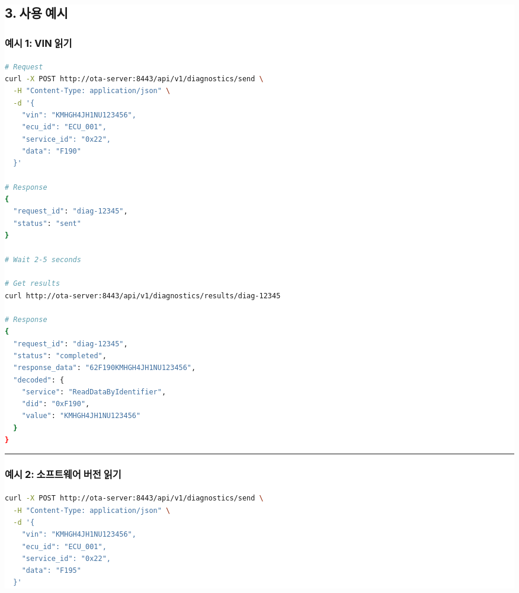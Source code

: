 
## 3. 사용 예시

### 예시 1: VIN 읽기

```bash
# Request
curl -X POST http://ota-server:8443/api/v1/diagnostics/send \
  -H "Content-Type: application/json" \
  -d '{
    "vin": "KMHGH4JH1NU123456",
    "ecu_id": "ECU_001",
    "service_id": "0x22",
    "data": "F190"
  }'

# Response
{
  "request_id": "diag-12345",
  "status": "sent"
}

# Wait 2-5 seconds

# Get results
curl http://ota-server:8443/api/v1/diagnostics/results/diag-12345

# Response
{
  "request_id": "diag-12345",
  "status": "completed",
  "response_data": "62F190KMHGH4JH1NU123456",
  "decoded": {
    "service": "ReadDataByIdentifier",
    "did": "0xF190",
    "value": "KMHGH4JH1NU123456"
  }
}
```

---

### 예시 2: 소프트웨어 버전 읽기

```bash
curl -X POST http://ota-server:8443/api/v1/diagnostics/send \
  -H "Content-Type: application/json" \
  -d '{
    "vin": "KMHGH4JH1NU123456",
    "ecu_id": "ECU_001",
    "service_id": "0x22",
    "data": "F195"
  }'
```
